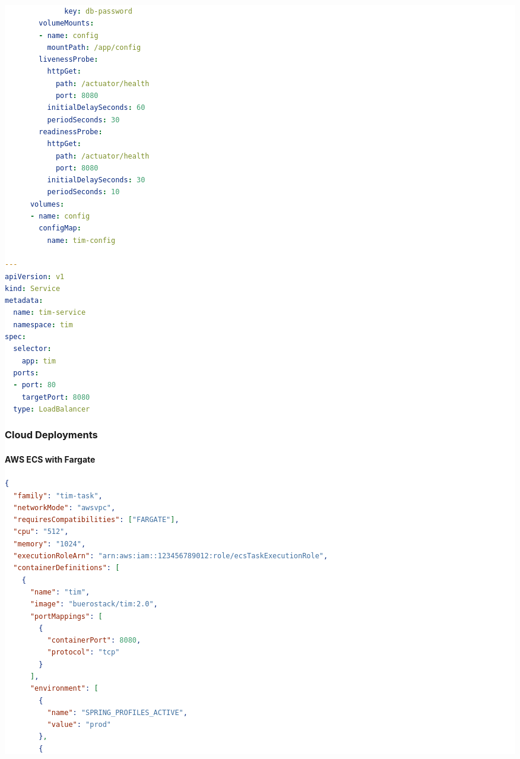 ```yaml
              key: db-password
        volumeMounts:
        - name: config
          mountPath: /app/config
        livenessProbe:
          httpGet:
            path: /actuator/health
            port: 8080
          initialDelaySeconds: 60
          periodSeconds: 30
        readinessProbe:
          httpGet:
            path: /actuator/health
            port: 8080
          initialDelaySeconds: 30
          periodSeconds: 10
      volumes:
      - name: config
        configMap:
          name: tim-config

---
apiVersion: v1
kind: Service
metadata:
  name: tim-service
  namespace: tim
spec:
  selector:
    app: tim
  ports:
  - port: 80
    targetPort: 8080
  type: LoadBalancer
```

### Cloud Deployments

#### AWS ECS with Fargate
```json
{
  "family": "tim-task",
  "networkMode": "awsvpc",
  "requiresCompatibilities": ["FARGATE"],
  "cpu": "512",
  "memory": "1024",
  "executionRoleArn": "arn:aws:iam::123456789012:role/ecsTaskExecutionRole",
  "containerDefinitions": [
    {
      "name": "tim",
      "image": "buerostack/tim:2.0",
      "portMappings": [
        {
          "containerPort": 8080,
          "protocol": "tcp"
        }
      ],
      "environment": [
        {
          "name": "SPRING_PROFILES_ACTIVE",
          "value": "prod"
        },
        {
```